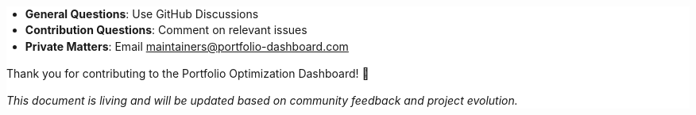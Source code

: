 - **General Questions**: Use GitHub Discussions
- **Contribution Questions**: Comment on relevant issues
- **Private Matters**: Email maintainers@portfolio-dashboard.com

Thank you for contributing to the Portfolio Optimization Dashboard! 🎉

*This document is living and will be updated based on community feedback and project evolution.*
